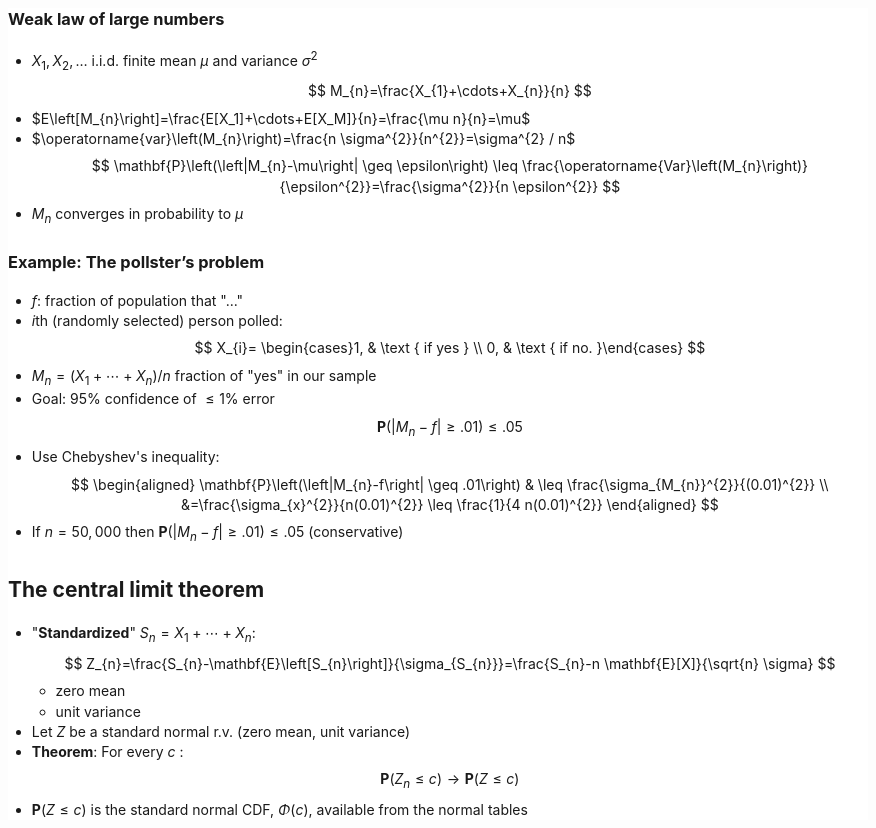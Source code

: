 ### Weak law of large numbers

- $X_{1}, X_{2}, \ldots$ i.i.d.
finite mean $\mu$ and variance $\sigma^{2}$
$$
M_{n}=\frac{X_{1}+\cdots+X_{n}}{n}
$$
- $E\left[M_{n}\right]=\frac{E[X_1]+\cdots+E[X_M]}{n}=\frac{\mu n}{n}=\mu$
- $\operatorname{var}\left(M_{n}\right)=\frac{n \sigma^{2}}{n^{2}}=\sigma^{2} / n$
$$
\mathbf{P}\left(\left|M_{n}-\mu\right| \geq \epsilon\right) \leq \frac{\operatorname{Var}\left(M_{n}\right)}{\epsilon^{2}}=\frac{\sigma^{2}}{n \epsilon^{2}}
$$
- $M_{n}$ converges in probability to $\mu$

### Example: The pollster’s problem

- $f:$ fraction of population that "..."
- $i$th (randomly selected) person polled:
  $$
  X_{i}= \begin{cases}1, & \text { if yes } \\ 0, & \text { if no. }\end{cases}
  $$
- $M_{n}=\left(X_{1}+\cdots+X_{n}\right) / n$ fraction of "yes" in our sample
- Goal: $95 \%$ confidence of $\leq 1 \%$ error
  $$
  \mathbf{P}\left(\left|M_{n}-f\right| \geq .01\right) \leq .05
  $$
- Use Chebyshev's inequality:
  $$
  \begin{aligned}
  \mathbf{P}\left(\left|M_{n}-f\right| \geq .01\right) & \leq \frac{\sigma_{M_{n}}^{2}}{(0.01)^{2}} \\
  &=\frac{\sigma_{x}^{2}}{n(0.01)^{2}} \leq \frac{1}{4 n(0.01)^{2}}
  \end{aligned}
  $$
- If $n=50,000$ then $\mathbf{P}\left(\left|M_{n}-f\right| \geq .01\right) \leq .05$ (conservative)

## **The central limit theorem**

- "**Standardized**" $S_{n}=X_{1}+\cdots+X_{n}:$
  $$
  Z_{n}=\frac{S_{n}-\mathbf{E}\left[S_{n}\right]}{\sigma_{S_{n}}}=\frac{S_{n}-n \mathbf{E}[X]}{\sqrt{n} \sigma}
  $$
  - zero mean
  - unit variance
- Let $Z$ be a standard normal r.v. (zero mean, unit variance)
- **Theorem**: For every $c$ :
  $$
  \mathbf{P}\left(Z_{n} \leq c\right) \rightarrow \mathbf{P}(Z \leq c)
  $$
- $\mathbf{P}(Z \leq c)$ is the standard normal CDF, $\Phi(c)$, available from the normal tables
